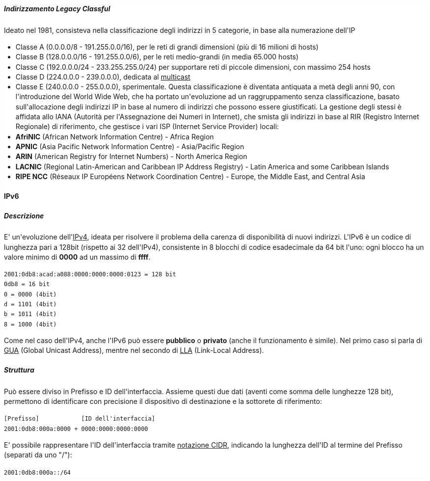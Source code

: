 ##### Indirizzamento Legacy Classful
Ideato nel 1981, consisteva nella classificazione degli indirizzi in 5 categorie, in base alla numerazione dell'IP
- Classe A (0.0.0.0/8 - 191.255.0.0/16), per le reti di grandi dimensioni (più di 16 milioni di hosts)
- Classe B (128.0.0.0/16 - 191.255.0.0/6), per le reti medio-grandi (in media 65.000 hosts)
- Classe C (192.0.0.0/24 - 233.255.255.0/24) per supportare reti di piccole dimensioni, con massimo 254 hosts
- Classe D (224.0.0.0 - 239.0.0.0), dedicata al [multicast](#multicast)
- Classe E (240.0.0.0 - 255.0.0.0), sperimentale.
Questa classificazione è diventata antiquata a metà degli anni 90, con l'introduzione del World Wide Web, che ha portato un'evoluzione ad un raggruppamento senza classificazione, basato sull'allocazione degli indirizzi IP in base al numero di indirizzi che possono essere giustificati. La gestione degli stessi è affidata allo IANA (Autorità per l'Assegnazione dei Numeri in Internet), che smista gli indirizzi in base al RIR (Registro Internet Regionale) di riferimento, che gestisce i vari ISP (Internet Service Provider) locali:
- **AfriNIC** (African Network Information Centre) - Africa Region
- **APNIC** (Asia Pacific Network Information Centre) - Asia/Pacific Region
- **ARIN** (American Registry for Internet Numbers) - North America Region
- **LACNIC** (Regional Latin-American and Caribbean IP Address Registry) - Latin America and some Caribbean Islands
- **RIPE NCC** (Réseaux IP Européens Network Coordination Centre) - Europe, the Middle East, and Central Asia

#### IPv6
##### Descrizione
E' un'evoluzione dell'[IPv4](#IPv4), ideata per risolvere il problema della carenza di disponibilità di nuovi indirizzi. L'IPv6 è un codice di lunghezza pari a 128bit (rispetto ai 32 dell'IPv4), consistente in 8 blocchi di codice esadecimale da 64 bit l'uno: ogni blocco ha un valore minimo di **0000** ad un massimo di **ffff**.
```
2001:0db8:acad:a088:0000:0000:0000:0123 = 128 bit
0db8 = 16 bit
0 = 0000 (4bit)
d = 1101 (4bit)
b = 1011 (4bit)
8 = 1000 (4bit)
```

Come nel caso dell'IPv4, anche l'IPv6 può essere **pubblico** o **privato** (anche il funzionamento è simile). Nel primo caso si parla di [GUA](#GUA) (Global Unicast Address), mentre nel secondo di [LLA](#LLA) (Link-Local Address). 
##### Struttura
Può essere diviso in Prefisso e ID dell'interfaccia. Assieme questi due dati (aventi come somma delle lunghezze 128 bit), permettono di identificare con precisione il dispositivo di destinazione e la sottorete di riferimento:
```IPv6
[Prefisso]            [ID dell'interfaccia]
2001:0db8:000a:0000 + 0000:0000:0000:0000
```

E' possibile rappresentare l'ID dell'interfaccia tramite [notazione CIDR](#CIDR), indicando la lunghezza dell'ID al termine del Prefisso (separati da uno "/"):
```IPv6
2001:0db8:000a::/64
```
